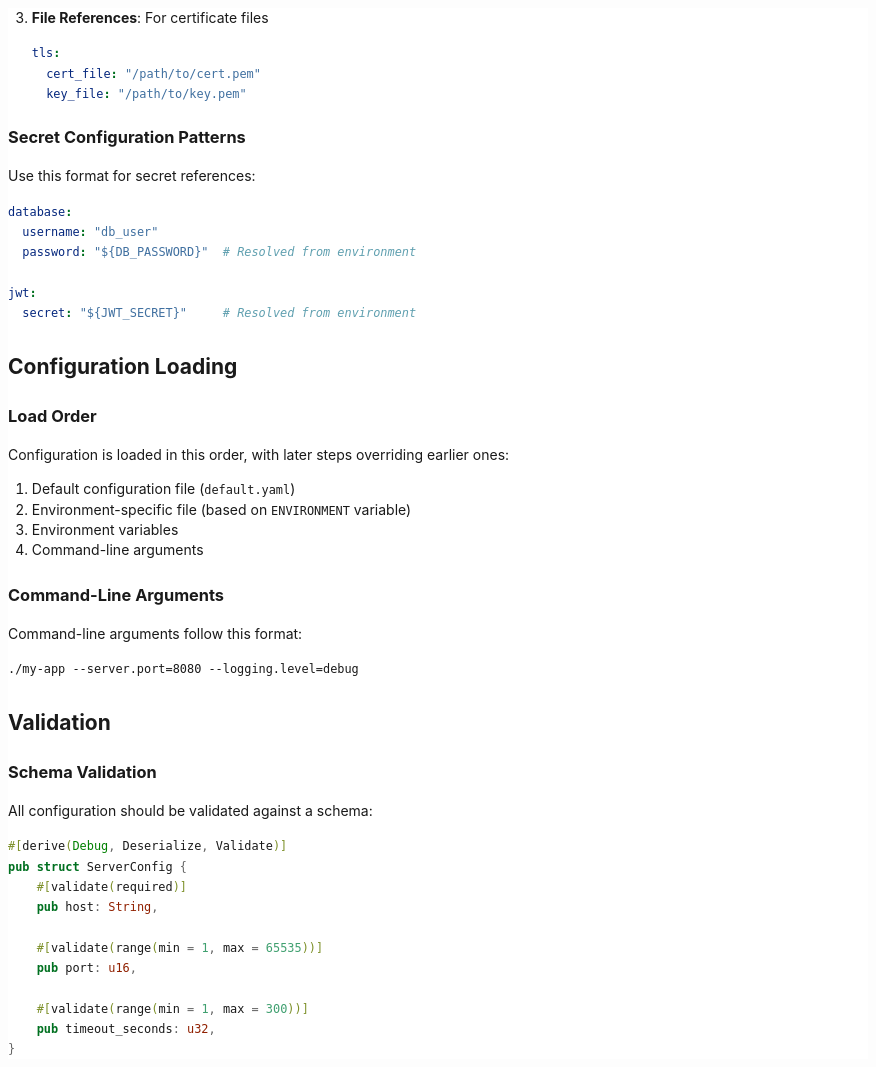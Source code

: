 3. **File References**: For certificate files
   ```yaml
   tls:
     cert_file: "/path/to/cert.pem"
     key_file: "/path/to/key.pem"
   ```

### Secret Configuration Patterns

Use this format for secret references:

```yaml
database:
  username: "db_user"
  password: "${DB_PASSWORD}"  # Resolved from environment
  
jwt:
  secret: "${JWT_SECRET}"     # Resolved from environment
```

## Configuration Loading

### Load Order

Configuration is loaded in this order, with later steps overriding earlier ones:

1. Default configuration file (`default.yaml`)
2. Environment-specific file (based on `ENVIRONMENT` variable)
3. Environment variables
4. Command-line arguments

### Command-Line Arguments

Command-line arguments follow this format:

```
./my-app --server.port=8080 --logging.level=debug
```

## Validation

### Schema Validation

All configuration should be validated against a schema:

```rust
#[derive(Debug, Deserialize, Validate)]
pub struct ServerConfig {
    #[validate(required)]
    pub host: String,
    
    #[validate(range(min = 1, max = 65535))]
    pub port: u16,
    
    #[validate(range(min = 1, max = 300))]
    pub timeout_seconds: u32,
}
```
